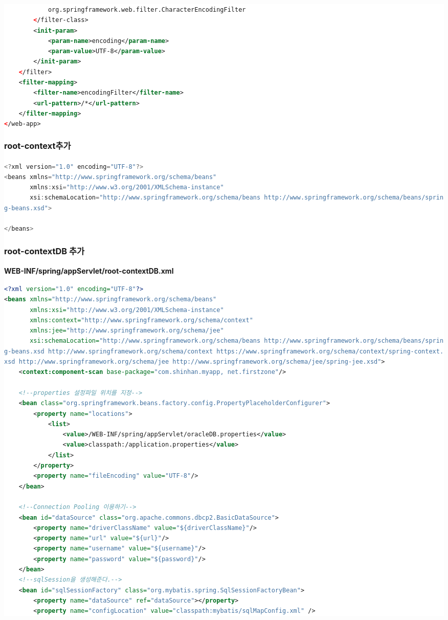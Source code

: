 ```xml
            org.springframework.web.filter.CharacterEncodingFilter
        </filter-class>
        <init-param>
            <param-name>encoding</param-name>
            <param-value>UTF-8</param-value>
        </init-param>
    </filter>
    <filter-mapping>
        <filter-name>encodingFilter</filter-name>
        <url-pattern>/*</url-pattern>
    </filter-mapping>
</web-app>
```

### root-context추가

```java
<?xml version="1.0" encoding="UTF-8"?>
<beans xmlns="http://www.springframework.org/schema/beans"
       xmlns:xsi="http://www.w3.org/2001/XMLSchema-instance"
       xsi:schemaLocation="http://www.springframework.org/schema/beans http://www.springframework.org/schema/beans/spring-beans.xsd">

</beans>
```

### **root-contextDB** 추가

**WEB-INF/spring/appServlet/root-contextDB.xml**

```xml
<?xml version="1.0" encoding="UTF-8"?>
<beans xmlns="http://www.springframework.org/schema/beans"
       xmlns:xsi="http://www.w3.org/2001/XMLSchema-instance"
       xmlns:context="http://www.springframework.org/schema/context"
       xmlns:jee="http://www.springframework.org/schema/jee"
       xsi:schemaLocation="http://www.springframework.org/schema/beans http://www.springframework.org/schema/beans/spring-beans.xsd http://www.springframework.org/schema/context https://www.springframework.org/schema/context/spring-context.xsd http://www.springframework.org/schema/jee http://www.springframework.org/schema/jee/spring-jee.xsd">
    <context:component-scan base-package="com.shinhan.myapp, net.firstzone"/>

    <!--properties 설정파일 위치를 지정-->
    <bean class="org.springframework.beans.factory.config.PropertyPlaceholderConfigurer">
        <property name="locations">
            <list>
                <value>/WEB-INF/spring/appServlet/oracleDB.properties</value>
                <value>classpath:/application.properties</value>
            </list>
        </property>
        <property name="fileEncoding" value="UTF-8"/>
    </bean>

    <!--Connection Pooling 이용하기-->
    <bean id="dataSource" class="org.apache.commons.dbcp2.BasicDataSource">
        <property name="driverClassName" value="${driverClassName}"/>
        <property name="url" value="${url}"/>
        <property name="username" value="${username}"/>
        <property name="password" value="${password}"/>
    </bean>
    <!--sqlSession을 생성해준다.-->
    <bean id="sqlSessionFactory" class="org.mybatis.spring.SqlSessionFactoryBean">
        <property name="dataSource" ref="dataSource"></property>
        <property name="configLocation" value="classpath:mybatis/sqlMapConfig.xml" />
```